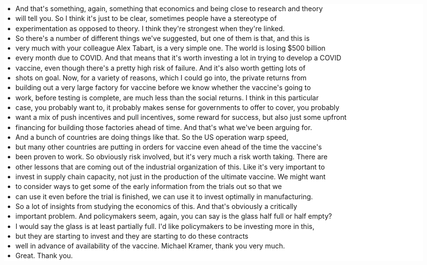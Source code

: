 *  And that's something, again, something that economics and being close to research and theory
*  will tell you. So I think it's just to be clear, sometimes people have a stereotype of
*  experimentation as opposed to theory. I think they're strongest when they're linked.
*  So there's a number of different things we've suggested, but one of them is that, and this is
*  very much with your colleague Alex Tabart, is a very simple one. The world is losing $500 billion
*  every month due to COVID. And that means that it's worth investing a lot in trying to develop a COVID
*  vaccine, even though there's a pretty high risk of failure. And it's also worth getting lots of
*  shots on goal. Now, for a variety of reasons, which I could go into, the private returns from
*  building out a very large factory for vaccine before we know whether the vaccine's going to
*  work, before testing is complete, are much less than the social returns. I think in this particular
*  case, you probably want to, it probably makes sense for governments to offer to cover, you probably
*  want a mix of push incentives and pull incentives, some reward for success, but also just some upfront
*  financing for building those factories ahead of time. And that's what we've been arguing for.
*  And a bunch of countries are doing things like that. So the US operation warp speed,
*  but many other countries are putting in orders for vaccine even ahead of the time the vaccine's
*  been proven to work. So obviously risk involved, but it's very much a risk worth taking. There are
*  other lessons that are coming out of the industrial organization of this. Like it's very important to
*  invest in supply chain capacity, not just in the production of the ultimate vaccine. We might want
*  to consider ways to get some of the early information from the trials out so that we
*  can use it even before the trial is finished, we can use it to invest optimally in manufacturing.
*  So a lot of insights from studying the economics of this. And that's obviously a critically
*  important problem. And policymakers seem, again, you can say is the glass half full or half empty?
*  I would say the glass is at least partially full. I'd like policymakers to be investing more in this,
*  but they are starting to invest and they are starting to do these contracts
*  well in advance of availability of the vaccine. Michael Kramer, thank you very much.
*  Great. Thank you.
